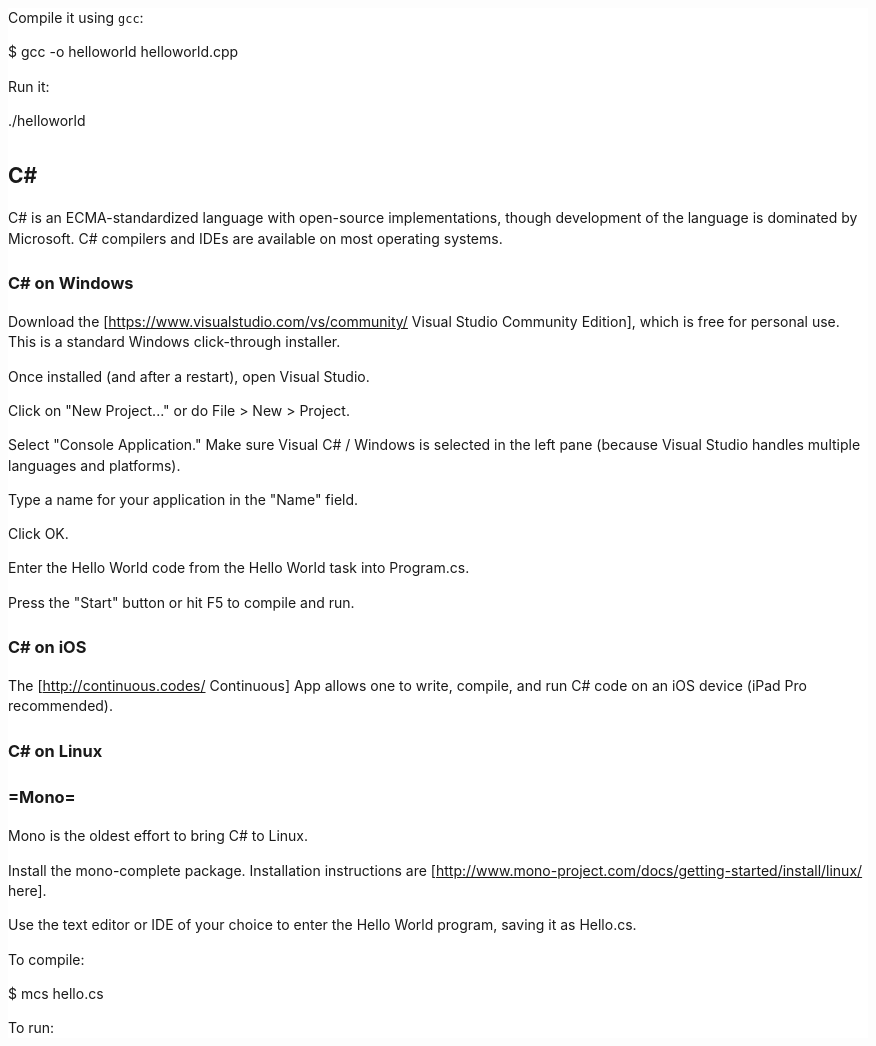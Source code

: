 Compile it using <code>gcc</code>:

 $ gcc -o helloworld helloworld.cpp

Run it:

 ./helloworld


## C#
C# is an ECMA-standardized language with open-source implementations, though development of the language is dominated by Microsoft.  C# compilers and IDEs are available on most operating systems.


### C# on Windows


Download the [https://www.visualstudio.com/vs/community/ Visual Studio Community Edition], which is free for personal use.  This is a standard Windows click-through installer.

Once installed (and after a restart), open Visual Studio.

Click on "New Project..." or do File > New > Project.

Select "Console Application."  Make sure Visual C# / Windows is selected in the left pane (because Visual Studio handles multiple languages and platforms).

Type a name for your application in the "Name" field.

Click OK.

Enter the Hello World code from the Hello World task into Program.cs.

Press the "Start" button or hit F5 to compile and run.


### C# on iOS


The [http://continuous.codes/ Continuous] App allows one to write, compile, and run C# code on an iOS device (iPad Pro recommended).


### C# on Linux



### =Mono=


Mono is the oldest effort to bring C# to Linux.

Install the mono-complete package.  Installation instructions are [http://www.mono-project.com/docs/getting-started/install/linux/ here].

Use the text editor or IDE of your choice to enter the Hello World program, saving it as Hello.cs.

To compile:

$ mcs hello.cs

To run:
